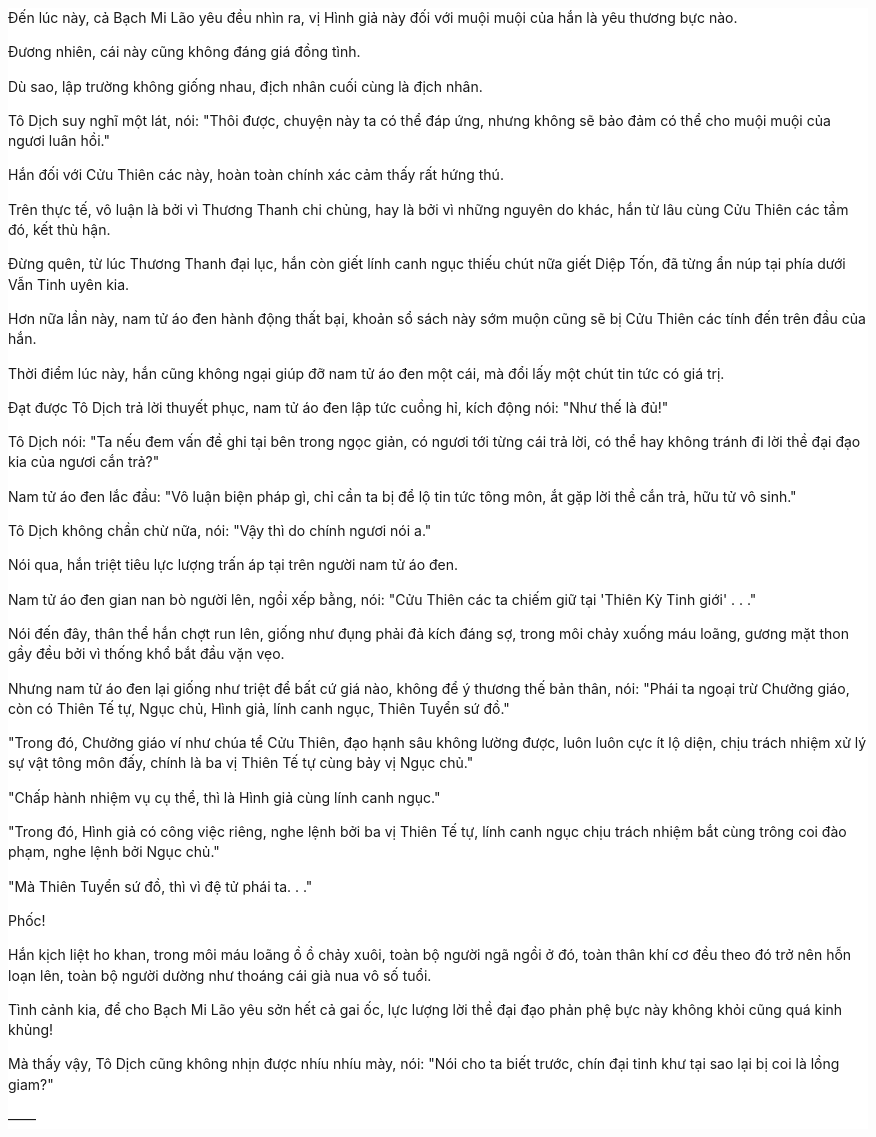 Đến lúc này, cả Bạch Mi Lão yêu đều nhìn ra, vị Hình giả này đối với muội muội của hắn là yêu thương bực nào.

Đương nhiên, cái này cũng không đáng giá đồng tình.

Dù sao, lập trường không giống nhau, địch nhân cuối cùng là địch nhân.

Tô Dịch suy nghĩ một lát, nói: "Thôi được, chuyện này ta có thể đáp ứng, nhưng không sẽ bảo đảm có thể cho muội muội của ngươi luân hồi."

Hắn đối với Cửu Thiên các này, hoàn toàn chính xác cảm thấy rất hứng thú.

Trên thực tế, vô luận là bởi vì Thương Thanh chi chủng, hay là bởi vì những nguyên do khác, hắn từ lâu cùng Cửu Thiên các tầm đó, kết thù hận.

Đừng quên, từ lúc Thương Thanh đại lục, hắn còn giết lính canh ngục thiếu chút nữa giết Diệp Tốn, đã từng ẩn núp tại phía dưới Vẫn Tinh uyên kia.

Hơn nữa lần này, nam tử áo đen hành động thất bại, khoản sổ sách này sớm muộn cũng sẽ bị Cửu Thiên các tính đến trên đầu của hắn.

Thời điểm lúc này, hắn cũng không ngại giúp đỡ nam tử áo đen một cái, mà đổi lấy một chút tin tức có giá trị.

Đạt được Tô Dịch trả lời thuyết phục, nam tử áo đen lập tức cuồng hỉ, kích động nói: "Như thế là đủ!"

Tô Dịch nói: "Ta nếu đem vấn đề ghi tại bên trong ngọc giản, có ngươi tới từng cái trả lời, có thể hay không tránh đi lời thề đại đạo kia của ngươi cắn trả?"

Nam tử áo đen lắc đầu: "Vô luận biện pháp gì, chỉ cần ta bị để lộ tin tức tông môn, ắt gặp lời thề cắn trả, hữu tử vô sinh."

Tô Dịch không chần chừ nữa, nói: "Vậy thì do chính ngươi nói a."

Nói qua, hắn triệt tiêu lực lượng trấn áp tại trên người nam tử áo đen.

Nam tử áo đen gian nan bò người lên, ngồi xếp bằng, nói: "Cửu Thiên các ta chiếm giữ tại 'Thiên Kỳ Tinh giới' . . ."

Nói đến đây, thân thể hắn chợt run lên, giống như đụng phải đả kích đáng sợ, trong môi chảy xuống máu loãng, gương mặt thon gầy đều bởi vì thống khổ bắt đầu vặn vẹo.

Nhưng nam tử áo đen lại giống như triệt để bất cứ giá nào, không để ý thương thế bản thân, nói: "Phái ta ngoại trừ Chưởng giáo, còn có Thiên Tế tự, Ngục chủ, Hình giả, lính canh ngục, Thiên Tuyển sứ đồ."

"Trong đó, Chưởng giáo ví như chúa tể Cửu Thiên, đạo hạnh sâu không lường được, luôn luôn cực ít lộ diện, chịu trách nhiệm xử lý sự vật tông môn đấy, chính là ba vị Thiên Tế tự cùng bảy vị Ngục chủ."

"Chấp hành nhiệm vụ cụ thể, thì là Hình giả cùng lính canh ngục."

"Trong đó, Hình giả có công việc riêng, nghe lệnh bởi ba vị Thiên Tế tự, lính canh ngục chịu trách nhiệm bắt cùng trông coi đào phạm, nghe lệnh bởi Ngục chủ."

"Mà Thiên Tuyển sứ đồ, thì vì đệ tử phái ta. . ."

Phốc!

Hắn kịch liệt ho khan, trong môi máu loãng ồ ồ chảy xuôi, toàn bộ người ngã ngồi ở đó, toàn thân khí cơ đều theo đó trở nên hỗn loạn lên, toàn bộ người dường như thoáng cái già nua vô số tuổi.

Tình cảnh kia, để cho Bạch Mi Lão yêu sởn hết cả gai ốc, lực lượng lời thề đại đạo phản phệ bực này không khỏi cũng quá kinh khủng!

Mà thấy vậy, Tô Dịch cũng không nhịn được nhíu nhíu mày, nói: "Nói cho ta biết trước, chín đại tinh khư tại sao lại bị coi là lồng giam?"

——




